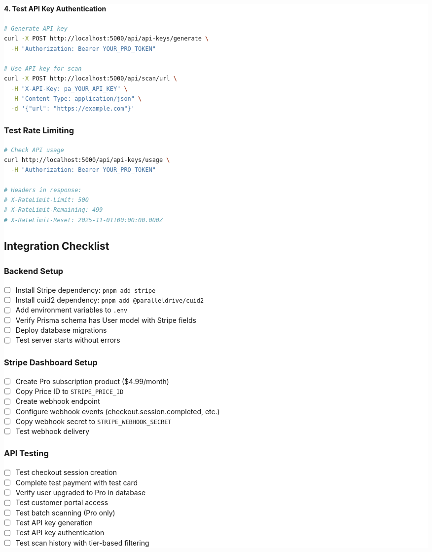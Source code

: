 #### 4. Test API Key Authentication

```bash
# Generate API key
curl -X POST http://localhost:5000/api/api-keys/generate \
  -H "Authorization: Bearer YOUR_PRO_TOKEN"

# Use API key for scan
curl -X POST http://localhost:5000/api/scan/url \
  -H "X-API-Key: pa_YOUR_API_KEY" \
  -H "Content-Type: application/json" \
  -d '{"url": "https://example.com"}'
```

### Test Rate Limiting

```bash
# Check API usage
curl http://localhost:5000/api/api-keys/usage \
  -H "Authorization: Bearer YOUR_PRO_TOKEN"

# Headers in response:
# X-RateLimit-Limit: 500
# X-RateLimit-Remaining: 499
# X-RateLimit-Reset: 2025-11-01T00:00:00.000Z
```

## Integration Checklist

### Backend Setup

- [ ] Install Stripe dependency: `pnpm add stripe`
- [ ] Install cuid2 dependency: `pnpm add @paralleldrive/cuid2`
- [ ] Add environment variables to `.env`
- [ ] Verify Prisma schema has User model with Stripe fields
- [ ] Deploy database migrations
- [ ] Test server starts without errors

### Stripe Dashboard Setup

- [ ] Create Pro subscription product ($4.99/month)
- [ ] Copy Price ID to `STRIPE_PRICE_ID`
- [ ] Create webhook endpoint
- [ ] Configure webhook events (checkout.session.completed, etc.)
- [ ] Copy webhook secret to `STRIPE_WEBHOOK_SECRET`
- [ ] Test webhook delivery

### API Testing

- [ ] Test checkout session creation
- [ ] Complete test payment with test card
- [ ] Verify user upgraded to Pro in database
- [ ] Test customer portal access
- [ ] Test batch scanning (Pro only)
- [ ] Test API key generation
- [ ] Test API key authentication
- [ ] Test scan history with tier-based filtering
